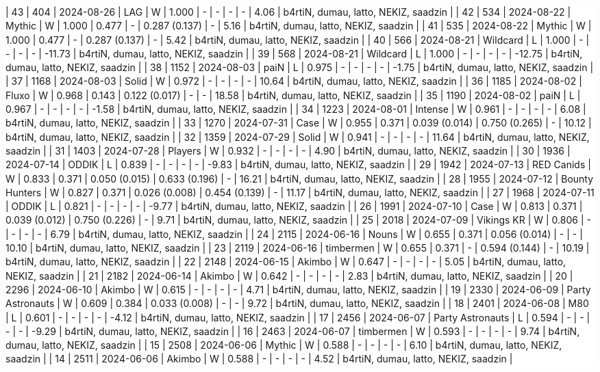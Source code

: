 |           43 |      404 | 2024-08-26 | LAG              | W   | 1.000      | -            | -                | -                | -         |     4.06 | b4rtiN, dumau, latto, NEKIZ, saadzin  |
|           42 |      534 | 2024-08-22 | Mythic           | W   | 1.000      | 0.477        | -                | 0.287 (0.137)    | -         |     5.16 | b4rtiN, dumau, latto, NEKIZ, saadzin  |
|           41 |      535 | 2024-08-22 | Mythic           | W   | 1.000      | 0.477        | -                | 0.287 (0.137)    | -         |     5.42 | b4rtiN, dumau, latto, NEKIZ, saadzin  |
|           40 |      566 | 2024-08-21 | Wildcard         | L   | 1.000      | -            | -                | -                | -         |   -11.73 | b4rtiN, dumau, latto, NEKIZ, saadzin  |
|           39 |      568 | 2024-08-21 | Wildcard         | L   | 1.000      | -            | -                | -                | -         |   -12.75 | b4rtiN, dumau, latto, NEKIZ, saadzin  |
|           38 |     1152 | 2024-08-03 | paiN             | L   | 0.975      | -            | -                | -                | -         |    -1.75 | b4rtiN, dumau, latto, NEKIZ, saadzin  |
|           37 |     1168 | 2024-08-03 | Solid            | W   | 0.972      | -            | -                | -                | -         |    10.64 | b4rtiN, dumau, latto, NEKIZ, saadzin  |
|           36 |     1185 | 2024-08-02 | Fluxo            | W   | 0.968      | 0.143        | 0.122 (0.017)    | -                | -         |    18.58 | b4rtiN, dumau, latto, NEKIZ, saadzin  |
|           35 |     1190 | 2024-08-02 | paiN             | L   | 0.967      | -            | -                | -                | -         |    -1.58 | b4rtiN, dumau, latto, NEKIZ, saadzin  |
|           34 |     1223 | 2024-08-01 | Intense          | W   | 0.961      | -            | -                | -                | -         |     6.08 | b4rtiN, dumau, latto, NEKIZ, saadzin  |
|           33 |     1270 | 2024-07-31 | Case             | W   | 0.955      | 0.371        | 0.039 (0.014)    | 0.750 (0.265)    | -         |    10.12 | b4rtiN, dumau, latto, NEKIZ, saadzin  |
|           32 |     1359 | 2024-07-29 | Solid            | W   | 0.941      | -            | -                | -                | -         |    11.64 | b4rtiN, dumau, latto, NEKIZ, saadzin  |
|           31 |     1403 | 2024-07-28 | Players          | W   | 0.932      | -            | -                | -                | -         |     4.90 | b4rtiN, dumau, latto, NEKIZ, saadzin  |
|           30 |     1936 | 2024-07-14 | ODDIK            | L   | 0.839      | -            | -                | -                | -         |    -9.83 | b4rtiN, dumau, latto, NEKIZ, saadzin  |
|           29 |     1942 | 2024-07-13 | RED Canids       | W   | 0.833      | 0.371        | 0.050 (0.015)    | 0.633 (0.196)    | -         |    16.21 | b4rtiN, dumau, latto, NEKIZ, saadzin  |
|           28 |     1955 | 2024-07-12 | Bounty Hunters   | W   | 0.827      | 0.371        | 0.026 (0.008)    | 0.454 (0.139)    | -         |    11.17 | b4rtiN, dumau, latto, NEKIZ, saadzin  |
|           27 |     1968 | 2024-07-11 | ODDIK            | L   | 0.821      | -            | -                | -                | -         |    -9.77 | b4rtiN, dumau, latto, NEKIZ, saadzin  |
|           26 |     1991 | 2024-07-10 | Case             | W   | 0.813      | 0.371        | 0.039 (0.012)    | 0.750 (0.226)    | -         |     9.71 | b4rtiN, dumau, latto, NEKIZ, saadzin  |
|           25 |     2018 | 2024-07-09 | Vikings KR       | W   | 0.806      | -            | -                | -                | -         |     6.79 | b4rtiN, dumau, latto, NEKIZ, saadzin  |
|           24 |     2115 | 2024-06-16 | Nouns            | W   | 0.655      | 0.371        | 0.056 (0.014)    | -                | -         |    10.10 | b4rtiN, dumau, latto, NEKIZ, saadzin  |
|           23 |     2119 | 2024-06-16 | timbermen        | W   | 0.655      | 0.371        | -                | 0.594 (0.144)    | -         |    10.19 | b4rtiN, dumau, latto, NEKIZ, saadzin  |
|           22 |     2148 | 2024-06-15 | Akimbo           | W   | 0.647      | -            | -                | -                | -         |     5.05 | b4rtiN, dumau, latto, NEKIZ, saadzin  |
|           21 |     2182 | 2024-06-14 | Akimbo           | W   | 0.642      | -            | -                | -                | -         |     2.83 | b4rtiN, dumau, latto, NEKIZ, saadzin  |
|           20 |     2296 | 2024-06-10 | Akimbo           | W   | 0.615      | -            | -                | -                | -         |     4.71 | b4rtiN, dumau, latto, NEKIZ, saadzin  |
|           19 |     2330 | 2024-06-09 | Party Astronauts | W   | 0.609      | 0.384        | 0.033 (0.008)    | -                | -         |     9.72 | b4rtiN, dumau, latto, NEKIZ, saadzin  |
|           18 |     2401 | 2024-06-08 | M80              | L   | 0.601      | -            | -                | -                | -         |    -4.12 | b4rtiN, dumau, latto, NEKIZ, saadzin  |
|           17 |     2456 | 2024-06-07 | Party Astronauts | L   | 0.594      | -            | -                | -                | -         |    -9.29 | b4rtiN, dumau, latto, NEKIZ, saadzin  |
|           16 |     2463 | 2024-06-07 | timbermen        | W   | 0.593      | -            | -                | -                | -         |     9.74 | b4rtiN, dumau, latto, NEKIZ, saadzin  |
|           15 |     2508 | 2024-06-06 | Mythic           | W   | 0.588      | -            | -                | -                | -         |     6.10 | b4rtiN, dumau, latto, NEKIZ, saadzin  |
|           14 |     2511 | 2024-06-06 | Akimbo           | W   | 0.588      | -            | -                | -                | -         |     4.52 | b4rtiN, dumau, latto, NEKIZ, saadzin  |